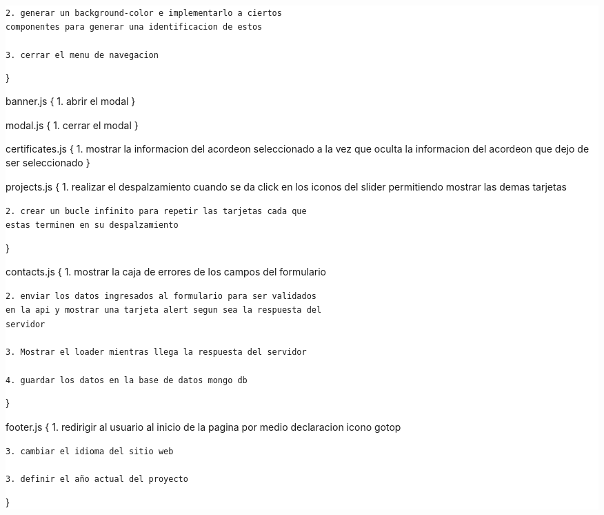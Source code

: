     2. generar un background-color e implementarlo a ciertos
    componentes para generar una identificacion de estos

    3. cerrar el menu de navegacion
}

banner.js {
    1. abrir el modal
}

modal.js {
    1. cerrar el modal
}

certificates.js {
    1. mostrar la informacion del acordeon seleccionado a la vez que
    oculta la informacion del acordeon que dejo de ser seleccionado
}

projects.js {
    1. realizar el despalzamiento cuando se da click en los iconos
    del slider permitiendo mostrar las demas tarjetas

    2. crear un bucle infinito para repetir las tarjetas cada que 
    estas terminen en su despalzamiento
}

contacts.js {
    1. mostrar la caja de errores de los campos del formulario

    2. enviar los datos ingresados al formulario para ser validados
    en la api y mostrar una tarjeta alert segun sea la respuesta del
    servidor

    3. Mostrar el loader mientras llega la respuesta del servidor
    
    4. guardar los datos en la base de datos mongo db
}

footer.js {
    1. redirigir al usuario al inicio de la pagina por medio declaracion
    icono gotop

    3. cambiar el idioma del sitio web

    3. definir el año actual del proyecto
}

